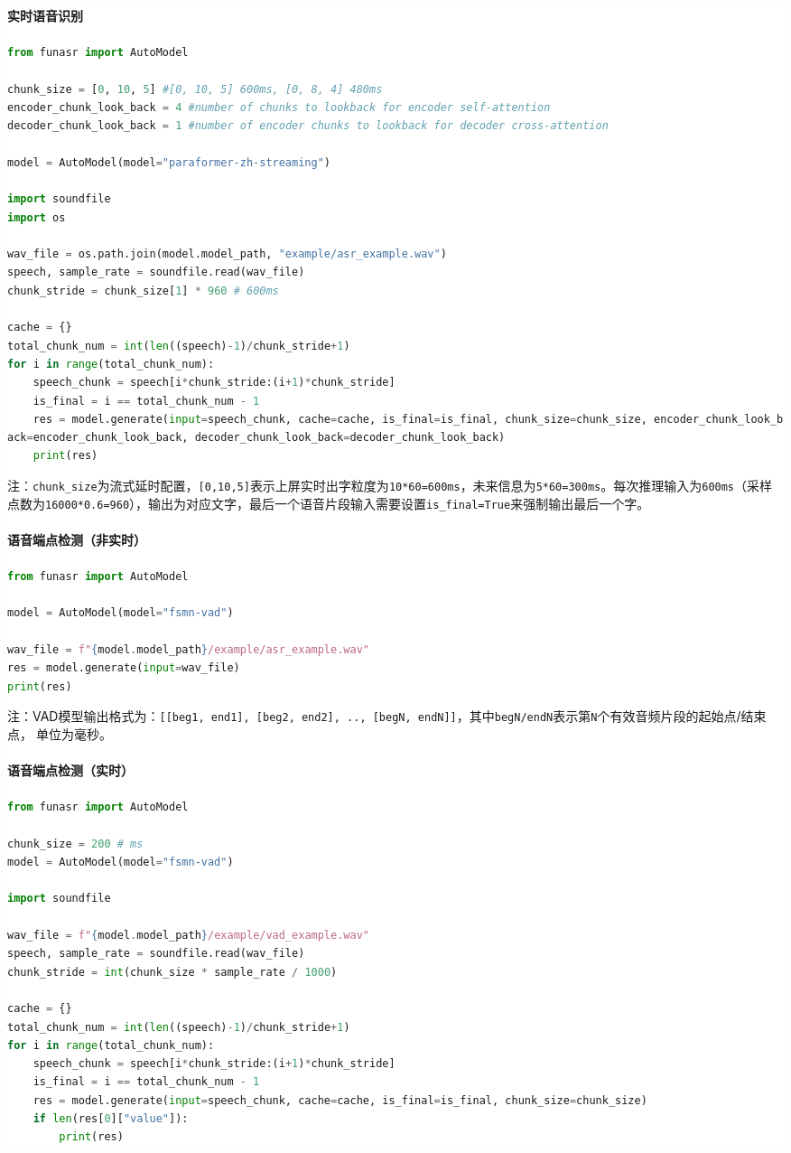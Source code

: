 #### 实时语音识别

```python
from funasr import AutoModel

chunk_size = [0, 10, 5] #[0, 10, 5] 600ms, [0, 8, 4] 480ms
encoder_chunk_look_back = 4 #number of chunks to lookback for encoder self-attention
decoder_chunk_look_back = 1 #number of encoder chunks to lookback for decoder cross-attention

model = AutoModel(model="paraformer-zh-streaming")

import soundfile
import os

wav_file = os.path.join(model.model_path, "example/asr_example.wav")
speech, sample_rate = soundfile.read(wav_file)
chunk_stride = chunk_size[1] * 960 # 600ms

cache = {}
total_chunk_num = int(len((speech)-1)/chunk_stride+1)
for i in range(total_chunk_num):
    speech_chunk = speech[i*chunk_stride:(i+1)*chunk_stride]
    is_final = i == total_chunk_num - 1
    res = model.generate(input=speech_chunk, cache=cache, is_final=is_final, chunk_size=chunk_size, encoder_chunk_look_back=encoder_chunk_look_back, decoder_chunk_look_back=decoder_chunk_look_back)
    print(res)
```

注：`chunk_size`为流式延时配置，`[0,10,5]`表示上屏实时出字粒度为`10*60=600ms`，未来信息为`5*60=300ms`。每次推理输入为`600ms`（采样点数为`16000*0.6=960`），输出为对应文字，最后一个语音片段输入需要设置`is_final=True`来强制输出最后一个字。

#### 语音端点检测（非实时）
```python
from funasr import AutoModel

model = AutoModel(model="fsmn-vad")

wav_file = f"{model.model_path}/example/asr_example.wav"
res = model.generate(input=wav_file)
print(res)
```
注：VAD模型输出格式为：`[[beg1, end1], [beg2, end2], .., [begN, endN]]`，其中`begN/endN`表示第`N`个有效音频片段的起始点/结束点，
单位为毫秒。

#### 语音端点检测（实时）
```python
from funasr import AutoModel

chunk_size = 200 # ms
model = AutoModel(model="fsmn-vad")

import soundfile

wav_file = f"{model.model_path}/example/vad_example.wav"
speech, sample_rate = soundfile.read(wav_file)
chunk_stride = int(chunk_size * sample_rate / 1000)

cache = {}
total_chunk_num = int(len((speech)-1)/chunk_stride+1)
for i in range(total_chunk_num):
    speech_chunk = speech[i*chunk_stride:(i+1)*chunk_stride]
    is_final = i == total_chunk_num - 1
    res = model.generate(input=speech_chunk, cache=cache, is_final=is_final, chunk_size=chunk_size)
    if len(res[0]["value"]):
        print(res)
```